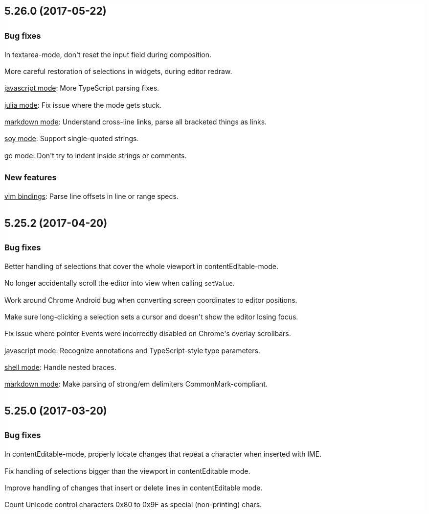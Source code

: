 ## 5.26.0 (2017-05-22)

### Bug fixes

In textarea-mode, don't reset the input field during composition.

More careful restoration of selections in widgets, during editor redraw.

[javascript mode](https://codemirror.net/mode/javascript/): More TypeScript parsing fixes.

[julia mode](https://codemirror.net/mode/julia/): Fix issue where the mode gets stuck.

[markdown mode](https://codemirror.net/mode/markdown/): Understand cross-line links, parse all bracketed things as links.

[soy mode](https://codemirror.net/mode/soy/): Support single-quoted strings.

[go mode](https://codemirror.net/mode/go/): Don't try to indent inside strings or comments.

### New features

[vim bindings](https://codemirror.net/demo/vim.html): Parse line offsets in line or range specs.

## 5.25.2 (2017-04-20)

### Bug fixes

Better handling of selections that cover the whole viewport in contentEditable-mode.

No longer accidentally scroll the editor into view when calling `setValue`.

Work around Chrome Android bug when converting screen coordinates to editor positions.

Make sure long-clicking a selection sets a cursor and doesn't show the editor losing focus.

Fix issue where pointer Events were incorrectly disabled on Chrome's overlay scrollbars.

[javascript mode](https://codemirror.net/mode/javascript/): Recognize annotations and TypeScript-style type parameters.

[shell mode](https://codemirror.net/mode/shell/): Handle nested braces.

[markdown mode](https://codemirror.net/mode/markdown/): Make parsing of strong/em delimiters CommonMark-compliant.

## 5.25.0 (2017-03-20)

### Bug fixes

In contentEditable-mode, properly locate changes that repeat a character when inserted with IME.

Fix handling of selections bigger than the viewport in contentEditable mode.

Improve handling of changes that insert or delete lines in contentEditable mode.

Count Unicode control characters 0x80 to 0x9F as special (non-printing) chars.
